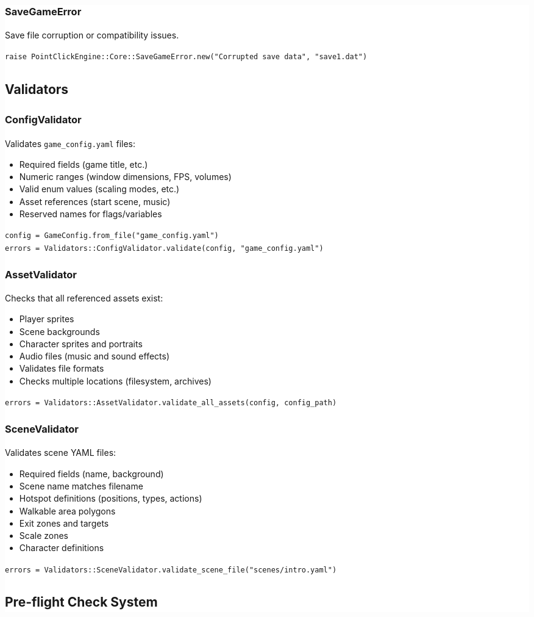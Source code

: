 ### SaveGameError
Save file corruption or compatibility issues.

```crystal
raise PointClickEngine::Core::SaveGameError.new("Corrupted save data", "save1.dat")
```

## Validators

### ConfigValidator

Validates `game_config.yaml` files:

- Required fields (game title, etc.)
- Numeric ranges (window dimensions, FPS, volumes)
- Valid enum values (scaling modes, etc.)
- Asset references (start scene, music)
- Reserved names for flags/variables

```crystal
config = GameConfig.from_file("game_config.yaml")
errors = Validators::ConfigValidator.validate(config, "game_config.yaml")
```

### AssetValidator

Checks that all referenced assets exist:

- Player sprites
- Scene backgrounds
- Character sprites and portraits
- Audio files (music and sound effects)
- Validates file formats
- Checks multiple locations (filesystem, archives)

```crystal
errors = Validators::AssetValidator.validate_all_assets(config, config_path)
```

### SceneValidator

Validates scene YAML files:

- Required fields (name, background)
- Scene name matches filename
- Hotspot definitions (positions, types, actions)
- Walkable area polygons
- Exit zones and targets
- Scale zones
- Character definitions

```crystal
errors = Validators::SceneValidator.validate_scene_file("scenes/intro.yaml")
```

## Pre-flight Check System
